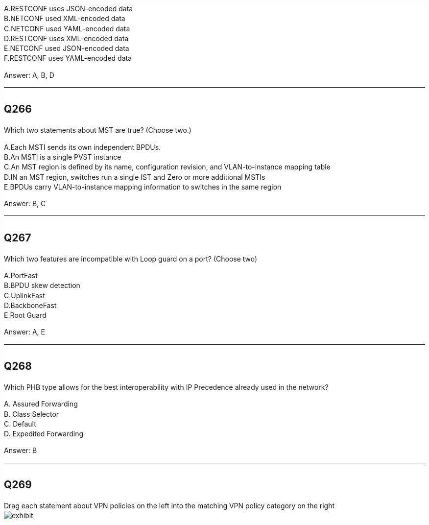 A.RESTCONF uses JSON-encoded data  
B.NETCONF used XML-encoded data  
C.NETCONF used YAML-encoded data  
D.RESTCONF uses XML-encoded data  
E.NETCONF used JSON-encoded data  
F.RESTCONF uses YAML-encoded data  

Answer: A, B, D

---

## Q266
Which two statements about MST are true? (Choose two.)   

A.Each MSTI sends its own independent BPDUs.  
B.An MSTI is a single PVST instance  
C.An MST region is defined by its name, configuration revision, and VLAN-to-instance mapping table  
D.IN an MST region, switches run a single IST and Zero or more additional MSTIs  
E.BPDUs carry VLAN-to-instance mapping information to switches in the same region                

Answer: B, C                                           

---

## Q267
Which two features are incompatible with Loop guard on a port? (Choose two)   

A.PortFast  
B.BPDU skew detection  
C.UplinkFast  
D.BackboneFast  
E.Root Guard       

Answer: A, E                                                    

---

## Q268
Which PHB type allows for the best interoperability with IP Precedence already used in the network?   

A. Assured Forwarding  
B. Class Selector  
C. Default  
D. Expedited Forwarding                

Answer: B                                           

---

## Q269
Drag each statement about VPN policies on the left into the matching VPN policy category on the right      
![exhibit][q269]


[q2]: exhibits/q2.jpg "Q2 exhibit"
[q6]: exhibits/q6.jpg "Q6 exhibit"
[q10]: exhibits/q10.jpg "Q10 exhibit"
[q16]: exhibits/q16.jpg "Q16 exhibit"
[q17]: exhibits/q17.jpg "Q17 exhibit"
[q12]: exhibits/q12.jpg "Q12 exhibit"
[q18]: exhibits/q18.jpg "Q18 exhibit"
[q21]: exhibits/q21.jpg "Q21 exhibit"
[q23]: exhibits/q23.jpg "Q23 exhibit"
[q31]: exhibits/q31.jpg "Q31 exhibit"
[q33]: exhibits/q33.jpg "Q33 exhibit"
[q36]: exhibits/q36.jpg "Q36 exhibit"
[q40]: exhibits/q40.jpg "Q40 exhibit"
[q43]: exhibits/q43.jpg "Q43 exhibit"
[q46]: exhibits/q46.jpg "Q46 exhibit"
[q55]: exhibits/q55.jpg "Q55 exhibit"
[q56]: exhibits/q56.jpg "Q56 exhibit"
[q63]: exhibits/q63.jpg "Q63 exhibit"
[q71]: exhibits/q71.jpg "Q71 exhibit"
[q73]: exhibits/q73.jpg "Q73 exhibit"
[q80]: exhibits/q80.jpg "Q80 exhibit"
[q89]: exhibits/q89.jpg "Q89 exhibit"
[q107]: exhibits/q107.jpg "Q107 exhibit"
[q108]: exhibits/q108.jpg "Q108 exhibit"
[q109]: exhibits/q109.jpg "Q109 exhibit"
[q110]: exhibits/q110.jpg "Q110 exhibit"
[q113]: exhibits/q113.jpg "Q113 exhibit"
[q115]: exhibits/q115.jpg "Q115 exhibit"
[q116]: exhibits/q116.jpg "Q116 exhibit"
[q123]: exhibits/q123.jpg "Q123 exhibit"
[q127]: exhibits/q127.jpg "Q127 exhibit"
[q131]: exhibits/q131.jpg "Q131 exhibit"
[q132]: exhibits/q132.jpg "Q132 exhibit"
[q136]: exhibits/q136.jpg "Q136 exhibit"
[q137]: exhibits/q137.jpg "Q137 exhibit"
[q138]: exhibits/q138.jpg "Q138 exhibit"
[q140]: exhibits/q140.jpg "Q140 exhibit"
[q144]: exhibits/q144.jpg "Q144 exhibit"
[q145]: exhibits/q145.jpg "Q145 exhibit"
[q147]: exhibits/q147.jpg "Q147 exhibit"
[q148]: exhibits/q148.jpg "Q148 exhibit"
[q149]: exhibits/q149.jpg "Q149 exhibit"
[q150]: exhibits/q150.jpg "Q150 exhibit"
[q153]: exhibits/q153.jpg "Q153 exhibit"
[q156]: exhibits/q156.jpg "Q156 exhibit"
[q157]: exhibits/q157.jpg "Q157 exhibit"
[q160]: exhibits/q160.jpg "Q160 exhibit"
[q166]: exhibits/q166.jpg "Q166 exhibit"
[q170]: exhibits/q170.jpg "Q170 exhibit"
[q177]: exhibits/q177.jpg "Q177 exhibit"
[q178]: exhibits/q178.jpg "Q178 exhibit"
[q179]: exhibits/q179.jpg "Q179 exhibit"
[q180]: exhibits/q180.jpg "Q180 exhibit"
[q190]: exhibits/q190.jpg "Q190 exhibit"
[q191]: exhibits/q191.jpg "Q191 exhibit"
[q204]: exhibits/q204.jpg "Q204 exhibit"
[q216]: exhibits/q216.jpg "Q216 exhibit"
[q224]: exhibits/q224.jpg "Q224 exhibit"
[q230]: exhibits/q230.jpg "Q230 exhibit"
[q235]: exhibits/q235.jpg "Q235 exhibit"
[q236]: exhibits/q236.jpg "Q236 exhibit"
[q238]: exhibits/q238.jpg "Q238 exhibit"
[q242]: exhibits/q242.jpg "Q242 exhibit"
[q245]: exhibits/q245.jpg "Q245 exhibit"
[q248]: exhibits/q248.jpg "Q248 exhibit"
[q251]: exhibits/q251.jpg "Q251 exhibit"
[q24a]: exhibits/q24a.jpg "Q24a Exibit"  
[q24b]: exhibits/q24b.jpg "Q24b Exibit"  
[q24c]: exhibits/q24c.jpg "Q24c Exibit"  
[q24d]: exhibits/q24d.jpg "Q24d Exibit"  
[q55a]: exhibits/q55a.jpg "Q55a Exibit"
[q71a]: exhibits/q71a.jpg "Q71a Exibit"
[q73a]: exhibits/q73a.jpg "Q73a Exibit"
[q132a]: exhibits/q132a.jpg "Q132a Exibit"  
[q132b]: exhibits/q132b.jpg "Q132b Exibit"  
[q132c]: exhibits/q132c.jpg "Q132c Exibit"  
[q132d]: exhibits/q132d.jpg "Q132d Exibit"  
[q132e]: exhibits/q132e.jpg "Q132e Exibit"
[q135]: exhibits/q135.jpg "Q135 Exibit"
[q136a]: exhibits/q136a.jpg "Q136a Exibit"
[q137a]: exhibits/q137a.jpg "Q137a Exibit"
[q138a]: exhibits/q138a.jpg "Q138a Exibit"
[q144a]: exhibits/q144a.jpg "Q144a Exibit"
[q147a]: exhibits/q147a.jpg "Q147a Exibit"
[q148a]: exhibits/q148a.jpg "Q148a Exibit"
[q149a]: exhibits/q149a.jpg "Q149a Exibit"
[q153a]: exhibits/q153a.jpg "Q153a Exibit"
[q156a]: exhibits/q156a.jpg "Q156a Exibit"
[q157a]: exhibits/q157a.jpg "Q157a Exibit"
[q160a]: exhibits/q160a.jpg "Q160a Exibit"
[q170a]: exhibits/q170a.jpg "Q170a Exibit"
[q177a]: exhibits/q177a.jpg "Q177a Exibit"
[q178a]: exhibits/q178a.jpg "Q178a Exibit"
[q190a]: exhibits/q190a.jpg "Q190a Exibit"
[q238a]: exhibits/q238a.jpg "Q238a Exibit"  
[q238b]: exhibits/q238b.jpg "Q238b Exibit"  
[q238c]: exhibits/q238c.jpg "Q238c Exibit"  
[q269]: exhibits/q269.jpg "Q269 Exibit"
[q269a]: exhibits/q269a.jpg "Q269a Exibit"                
[q271]: exhibits/q271.jpg "Q271 Exibit"  
[q274]: exhibits/q274.jpg "Q274 Exibit"
[q274a]: exhibits/q274a.jpg "Q274a Exibit"
[q275]: exhibits/q275.jpg "Q275 Exibit"  
[q278]: exhibits/q278.jpg "Q278 Exibit"  
[q282]: exhibits/q282.jpg "Q282 Exibit"  
[q292]: exhibits/q292.jpg "Q292 Exibit"
[q294]: exhibits/q294.jpg "Q294 Exibit"  
[q295]: exhibits/q295.jpg "Q295 Exibit"  
[q296]: exhibits/q296.jpg "Q296 Exibit"  
[q297]: exhibits/q297.jpg "Q297 Exibit"  
[q297a]: exhibits/q297a.jpg "Q297a Exibit"  